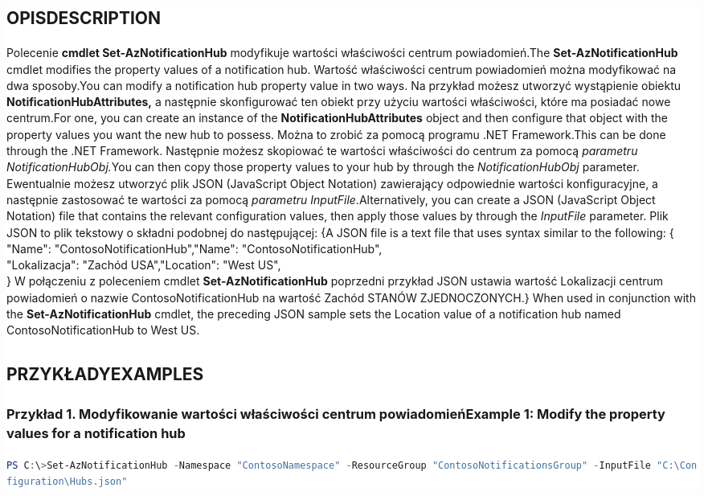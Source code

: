 ## <span data-ttu-id="a8f83-107">OPIS</span><span class="sxs-lookup"><span data-stu-id="a8f83-107">DESCRIPTION</span></span>
<span data-ttu-id="a8f83-108">Polecenie **cmdlet Set-AzNotificationHub** modyfikuje wartości właściwości centrum powiadomień.</span><span class="sxs-lookup"><span data-stu-id="a8f83-108">The **Set-AzNotificationHub** cmdlet modifies the property values of a notification hub.</span></span>
<span data-ttu-id="a8f83-109">Wartość właściwości centrum powiadomień można modyfikować na dwa sposoby.</span><span class="sxs-lookup"><span data-stu-id="a8f83-109">You can modify a notification hub property value in two ways.</span></span>
<span data-ttu-id="a8f83-110">Na przykład możesz utworzyć wystąpienie obiektu **NotificationHubAttributes,** a następnie skonfigurować ten obiekt przy użyciu wartości właściwości, które ma posiadać nowe centrum.</span><span class="sxs-lookup"><span data-stu-id="a8f83-110">For one, you can create an instance of the **NotificationHubAttributes** object and then configure that object with the property values you want the new hub to possess.</span></span>
<span data-ttu-id="a8f83-111">Można to zrobić za pomocą programu .NET Framework.</span><span class="sxs-lookup"><span data-stu-id="a8f83-111">This can be done through the .NET Framework.</span></span>
<span data-ttu-id="a8f83-112">Następnie możesz skopiować te wartości właściwości do centrum za pomocą *parametru NotificationHubObj.*</span><span class="sxs-lookup"><span data-stu-id="a8f83-112">You can then copy those property values to your hub by through the *NotificationHubObj* parameter.</span></span>
<span data-ttu-id="a8f83-113">Ewentualnie możesz utworzyć plik JSON (JavaScript Object Notation) zawierający odpowiednie wartości konfiguracyjne, a następnie zastosować te wartości za pomocą *parametru InputFile.*</span><span class="sxs-lookup"><span data-stu-id="a8f83-113">Alternatively, you can create a JSON (JavaScript Object Notation) file that contains the relevant configuration values, then apply those values by through the *InputFile* parameter.</span></span>
<span data-ttu-id="a8f83-114">Plik JSON to plik tekstowy o składni podobnej do następującej: {</span><span class="sxs-lookup"><span data-stu-id="a8f83-114">A JSON file is a text file that uses syntax similar to the following: {</span></span>  
    <span data-ttu-id="a8f83-115">"Name": "ContosoNotificationHub",</span><span class="sxs-lookup"><span data-stu-id="a8f83-115">"Name": "ContosoNotificationHub",</span></span>  
    <span data-ttu-id="a8f83-116">"Lokalizacja": "Zachód USA",</span><span class="sxs-lookup"><span data-stu-id="a8f83-116">"Location": "West US",</span></span>  
<span data-ttu-id="a8f83-117">} W połączeniu z poleceniem cmdlet **Set-AzNotificationHub** poprzedni przykład JSON ustawia wartość Lokalizacji centrum powiadomień o nazwie ContosoNotificationHub na wartość Zachód STANÓW ZJEDNOCZONYCH.</span><span class="sxs-lookup"><span data-stu-id="a8f83-117">} When used in conjunction with the **Set-AzNotificationHub** cmdlet, the preceding JSON sample sets the Location value of a notification hub named ContosoNotificationHub to West US.</span></span>

## <span data-ttu-id="a8f83-118">PRZYKŁADY</span><span class="sxs-lookup"><span data-stu-id="a8f83-118">EXAMPLES</span></span>

### <span data-ttu-id="a8f83-119">Przykład 1. Modyfikowanie wartości właściwości centrum powiadomień</span><span class="sxs-lookup"><span data-stu-id="a8f83-119">Example 1: Modify the property values for a notification hub</span></span>
```powershell
PS C:\>Set-AzNotificationHub -Namespace "ContosoNamespace" -ResourceGroup "ContosoNotificationsGroup" -InputFile "C:\Configuration\Hubs.json"
```
